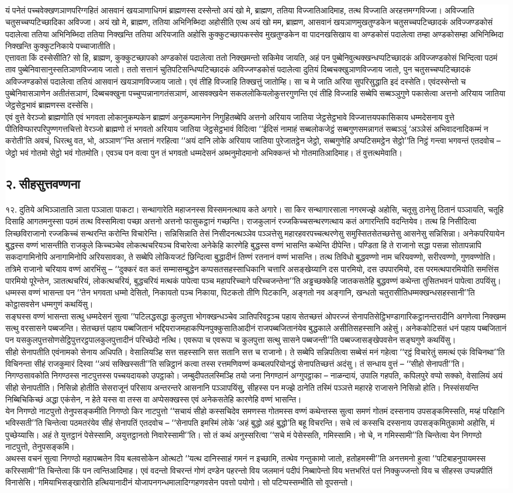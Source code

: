 यं पनेतं पच्चवेक्खणञाणपरिग्गहितं आसवानं खयञाणाधिगमं ब्राह्मणस्स दस्सेन्तो अयं खो मे, ब्राह्मण, ततिया विज्जातिआदिमाह, तत्थ विज्जाति अरहत्तमग्गविज्जा। अविज्जाति चतुसच्चप्पटिच्छादिका अविज्जा। अयं खो मे, ब्राह्मण, ततिया अभिनिब्भिदा अहोसीति एत्थ अयं खो मम, ब्राह्मण, आसवानं खयञाणमुखतुण्डकेन चतुसच्चपटिच्छादकं अविज्जण्डकोसं पदालेत्वा ततिया अभिनिब्भिदा ततिया निक्खन्ति ततिया अरियजाति अहोसि कुक्कुटच्छापकस्सेव मुखतुण्डकेन वा पादनखसिखाय वा अण्डकोसं पदालेत्वा तम्हा अण्डकोसम्हा अभिनिब्भिदा निक्खन्ति कुक्कुटनिकाये पच्चाजातीति।  
एत्तावता किं दस्सेसीति? सो हि, ब्राह्मण, कुक्कुटच्छापको अण्डकोसं पदालेत्वा ततो निक्खमन्तो सकिमेव जायति, अहं पन पुब्बेनिवुत्थक्खन्धप्पटिच्छादकं अविज्जण्डकोसं भिन्दित्वा पठमं ताव पुब्बेनिवासानुस्सतिञाणविज्जाय जातो। ततो सत्तानं चुतिपटिसन्धिप्पटिच्छादकं अविज्जण्डकोसं पदालेत्वा दुतियं दिब्बचक्खुञाणविज्जाय जातो, पुन चतुसच्चप्पटिच्छादकं अविज्जण्डकोसं पदालेत्वा ततियं आसवानं खयञाणविज्जाय जातो। एवं तीहि विज्जाहि तिक्खत्तुं जातोम्हि। सा च मे जाति अरिया सुपरिसुद्धाति इदं दस्सेति। एवंदस्सेन्तो च पुब्बेनिवासञाणेन अतीतंसञाणं, दिब्बचक्खुना पच्चुप्पन्नानागतंसञाणं, आसवक्खयेन सकललोकियलोकुत्तरगुणन्ति एवं तीहि विज्जाहि सब्बेपि सब्बञ्ञुगुणे पकासेत्वा अत्तनो अरियाय जातिया जेट्ठसेट्ठभावं ब्राह्मणस्स दस्सेसि।  
एवं वुत्ते वेरञ्जो ब्राह्मणोति एवं भगवता लोकानुकम्पकेन ब्राह्मणं अनुकम्पमानेन निगुहितब्बेपि अत्तनो अरियाय जातिया जेट्ठसेट्ठभावे विज्जात्तयपकासिकाय धम्मदेसनाय वुत्ते पीतिविप्फारपरिपुण्णगत्तचित्तो वेरञ्जो ब्राह्मणो तं भगवतो अरियाय जातिया जेट्ठसेट्ठभावं विदित्वा ‘‘ईदिसं नामाहं सब्बलोकजेट्ठं सब्बगुणसमन्नागतं सब्बञ्ञुं ‘अञ्ञेसं अभिवादनादिकम्मं न करोती’ति अवचं, धिरत्थु वत, भो, अञ्ञाण’’न्ति अत्तानं गरहित्वा ‘‘अयं दानि लोके अरियाय जातिया पुरेजातट्ठेन जेट्ठो, सब्बगुणेहि अप्पटिसमट्ठेन सेट्ठो’’ति निट्ठं गन्त्वा भगवन्तं एतदवोच – जेट्ठो भवं गोतमो सेट्ठो भवं गोतमोति। एवञ्च पन वत्वा पुन तं भगवतो धम्मदेसनं अब्भनुमोदमानो अभिक्कन्तं भो गोतमातिआदिमाह। तं वुत्तत्थमेवाति।  


## २. सीहसुत्तवण्णना

१२. दुतिये अभिञ्ञाताति ञाता पञ्ञाता पाकटा। सन्थागारेति महाजनस्स विस्समनत्थाय कते अगारे। सा किर सन्थागारसाला नगरमज्झे अहोसि, चतूसु ठानेसु ठितानं पञ्ञायति, चतूहि दिसाहि आगतमनुस्सा पठमं तत्थ विस्समित्वा पच्छा अत्तनो अत्तनो फासुकट्ठानं गच्छन्ति। राजकुलानं रज्जकिच्चसन्थरणत्थाय कतं अगारन्तिपि वदन्तियेव। तत्थ हि निसीदित्वा लिच्छविराजानो रज्जकिच्चं सन्थरन्ति करोन्ति विचारेन्ति। सन्निसिन्नाति तेसं निसीदनत्थञ्ञेव पञ्ञत्तेसु महारहवरपच्चत्थरणेसु समुस्सितसेतच्छत्तेसु आसनेसु सन्निसिन्ना। अनेकपरियायेन बुद्धस्स वण्णं भासन्तीति राजकुले किच्चञ्चेव लोकत्थचरियञ्च विचारेत्वा अनेकेहि कारणेहि बुद्धस्स वण्णं भासन्ति कथेन्ति दीपेन्ति। पण्डिता हि ते राजानो सद्धा पसन्ना सोतापन्नापि सकदागामिनोपि अनागामिनोपि अरियसावका, ते सब्बेपि लोकियजटं छिन्दित्वा बुद्धादीनं तिण्णं रतनानं वण्णं भासन्ति। तत्थ तिविधो बुद्धवण्णो नाम चरियवण्णो, सरीरवण्णो, गुणवण्णोति। तत्रिमे राजानो चरियाय वण्णं आरभिंसु – ‘‘दुक्करं वत कतं सम्मासम्बुद्धेन कप्पसतसहस्साधिकानि चत्तारि असङ्खेय्यानि दस पारमियो, दस उपपारमियो, दस परमत्थपारमियोति समत्तिंस पारमियो पूरेन्तेन, ञातत्थचरियं, लोकत्थचरियं, बुद्धचरियं मत्थकं पापेत्वा पञ्च महापरिच्चागे परिच्चजन्तेना’’ति अड्ढच्छक्केहि जातकसतेहि बुद्धवण्णं कथेन्ता तुसितभवनं पापेत्वा ठपयिंसु।  
धम्मस्स वण्णं भासन्ता पन ‘‘तेन भगवता धम्मो देसितो, निकायतो पञ्च निकाया, पिटकतो तीणि पिटकानि, अङ्गतो नव अङ्गानि, खन्धतो चतुरासीतिधम्मक्खन्धसहस्सानी’’ति कोट्ठासवसेन धम्मगुणं कथयिंसु।  
सङ्घस्स वण्णं भासन्ता सत्थु धम्मदेसनं सुत्वा ‘‘पटिलद्धसद्धा कुलपुत्ता भोगक्खन्धञ्चेव ञातिपरिवट्टञ्च पहाय सेतच्छत्तं ओपरज्जं सेनापतिसेट्ठिभण्डागारिकट्ठानन्तरादीनि अगणेत्वा निक्खम्म सत्थु वरसासने पब्बजन्ति। सेतच्छत्तं पहाय पब्बजितानं भद्दियराजमहाकप्पिनपुक्कुसातिआदीनं राजपब्बजितानंयेव बुद्धकाले असीतिसहस्सानि अहेसुं। अनेककोटिसतं धनं पहाय पब्बजितानं पन यसकुलपुत्तसोणसेट्ठिपुत्तरट्ठपालकुलपुत्तादीनं परिच्छेदो नत्थि। एवरूपा च एवरूपा च कुलपुत्ता सत्थु सासने पब्बजन्ती’’ति पब्बज्जासङ्खेपवसेन सङ्घगुणे कथयिंसु।  
सीहो सेनापतीति एवंनामको सेनाय अधिपति। वेसालियञ्हि सत्त सहस्सानि सत्त सतानि सत्त च राजानो। ते सब्बेपि सन्निपतित्वा सब्बेसं मनं गहेत्वा ‘‘रट्ठं विचारेतुं समत्थं एकं विचिनथा’’ति विचिनन्ता सीहं राजकुमारं दिस्वा ‘‘अयं सक्खिस्सती’’ति सन्निट्ठानं कत्वा तस्स रत्तमणिवण्णं कम्बलपरियोनद्धं सेनापतिच्छत्तं अदंसु। तं सन्धाय वुत्तं – ‘‘सीहो सेनापती’’ति। निगण्ठसावकोति निगण्ठस्स नाटपुत्तस्स पच्चयदायको उपट्ठाको। जम्बुदीपतलस्मिञ्हि तयो जना निगण्ठानं अग्गुपट्ठाका – नाळन्दायं, उपालि गहपति, कपिलपुरे वप्पो सक्को, वेसालियं अयं सीहो सेनापतीति। निसिन्नो होतीति सेसराजूनं परिसाय अन्तरन्तरे आसनानि पञ्ञापयिंसु, सीहस्स पन मज्झे ठानेति तस्मिं पञ्ञत्ते महारहे राजासने निसिन्नो होति। निस्संसयन्ति निब्बिचिकिच्छं अद्धा एकंसेन, न हेते यस्स वा तस्स वा अप्पेसक्खस्स एवं अनेकसतेहि कारणेहि वण्णं भासन्ति।  
येन निगण्ठो नाटपुत्तो तेनुपसङ्कमीति निगण्ठो किर नाटपुत्तो ‘‘सचायं सीहो कस्सचिदेव समणस्स गोतमस्स वण्णं कथेन्तस्स सुत्वा समणं गोतमं दस्सनाय उपसङ्कमिस्सति, मय्हं परिहानि भविस्सती’’ति चिन्तेत्वा पठमतरंयेव सीहं सेनापतिं एतदवोच – ‘‘सेनापति इमस्मिं लोके ‘अहं बुद्धो अहं बुद्धो’ति बहू विचरन्ति। सचे त्वं कस्सचि दस्सनाय उपसङ्कमितुकामो अहोसि, मं पुच्छेय्यासि। अहं ते युत्तट्ठानं पेसेस्सामि, अयुत्तट्ठानतो निवारेस्सामी’’ति। सो तं कथं अनुस्सरित्वा ‘‘सचे मं पेसेस्सति, गमिस्सामि। नो चे, न गमिस्सामी’’ति चिन्तेत्वा येन निगण्ठो नाटपुत्तो, तेनुपसङ्कमि।  
अथस्स वचनं सुत्वा निगण्ठो महापब्बतेन विय बलवसोकेन ओत्थटो ‘‘यत्थ दानिस्साहं गमनं न इच्छामि, तत्थेव गन्तुकामो जातो, हतोहमस्मी’’ति अनत्तमनो हुत्वा ‘‘पटिबाहनुपायमस्स करिस्सामी’’ति चिन्तेत्वा किं पन त्वन्तिआदिमाह। एवं वदन्तो विचरन्तं गोणं दण्डेन पहरन्तो विय जलमानं पदीपं निब्बापेन्तो विय भत्तभरितं पत्तं निक्कुज्जन्तो विय च सीहस्स उप्पन्नपीतिं विनासेसि। गमियाभिसङ्खारोति हत्थियानादीनं योजापनगन्धमालादिग्गहणवसेन पवत्तो पयोगो। सो पटिप्पस्सम्भीति सो वूपसन्तो।  